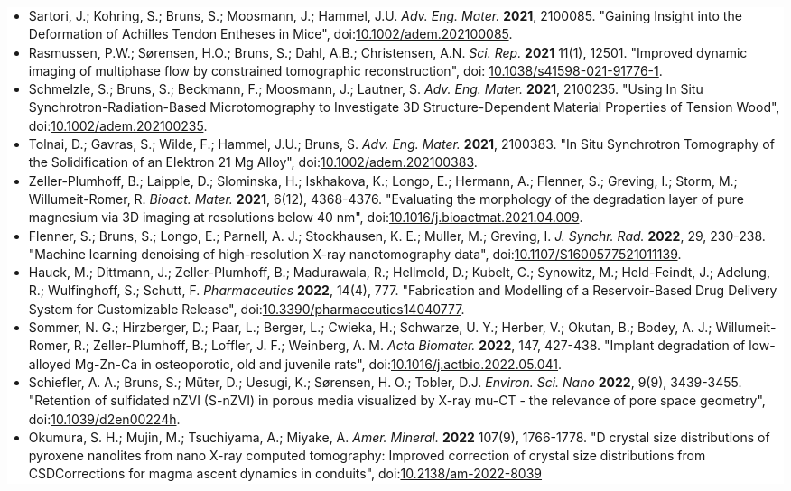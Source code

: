 * Sartori, J.; Kohring, S.; Bruns, S.; Moosmann, J.; Hammel, J.U. *Adv. Eng. Mater.* **2021**, 2100085. "Gaining Insight into the Deformation of Achilles Tendon Entheses in Mice", doi:[10.1002/adem.202100085](https://doi.org/10.1002/adem.202100085).
* Rasmussen, P.W.; Sørensen, H.O.; Bruns, S.; Dahl, A.B.; Christensen, A.N. *Sci. Rep.* **2021** 11(1), 12501. "Improved dynamic imaging of multiphase flow by constrained tomographic reconstruction", doi: [10.1038/s41598-021-91776-1](https://doi.org/10.1038/s41598-021-91776-1).
* Schmelzle, S.; Bruns, S.; Beckmann, F.; Moosmann, J.; Lautner, S. *Adv. Eng. Mater.* **2021**, 2100235. "Using In Situ Synchrotron-Radiation-Based Microtomography to Investigate 3D Structure-Dependent Material Properties of Tension Wood", doi:[10.1002/adem.202100235](https://doi.org/10.1002/adem.202100235).
* Tolnai, D.; Gavras, S.; Wilde, F.; Hammel, J.U.; Bruns, S. *Adv. Eng. Mater.* **2021**, 2100383. "In Situ Synchrotron Tomography of the Solidification of an Elektron 21 Mg Alloy", doi:[10.1002/adem.202100383](https://doi.org/10.1002/adem.202100383).
* Zeller-Plumhoff, B.; Laipple, D.; Slominska, H.; Iskhakova, K.; Longo, E.; Hermann, A.; Flenner, S.; Greving, I.; Storm, M.; Willumeit-Romer, R. *Bioact. Mater.* **2021**, 6(12), 4368-4376. "Evaluating the morphology of the degradation layer of pure magnesium via 3D imaging at resolutions below 40 nm", doi:[10.1016/j.bioactmat.2021.04.009](https://doi.org/10.1016/j.bioactmat.2021.04.009).
* Flenner, S.; Bruns, S.; Longo, E.; Parnell, A. J.; Stockhausen, K. E.; Muller, M.; Greving, I. *J. Synchr. Rad.* **2022**, 29, 230-238. "Machine learning denoising of high-resolution X-ray nanotomography data", doi:[10.1107/S1600577521011139](https://doi.org/10.1107/S1600577521011139).
* Hauck, M.; Dittmann, J.; Zeller-Plumhoff, B.; Madurawala, R.; Hellmold, D.; Kubelt, C.; Synowitz, M.; Held-Feindt, J.; Adelung, R.; Wulfinghoff, S.; Schutt, F. *Pharmaceutics* **2022**, 14(4), 777. "Fabrication and Modelling of a Reservoir-Based Drug Delivery System for Customizable Release", doi:[10.3390/pharmaceutics14040777](https://doi.org/10.3390/pharmaceutics14040777).
* Sommer, N. G.; Hirzberger, D.; Paar, L.; Berger, L.; Cwieka, H.; Schwarze, U. Y.; Herber, V.; Okutan, B.; Bodey, A. J.; Willumeit-Romer, R.; Zeller-Plumhoff, B.; Loffler, J. F.; Weinberg, A. M. *Acta Biomater.* **2022**, 147, 427-438. "Implant degradation of low-alloyed Mg-Zn-Ca in osteoporotic, old and juvenile rats", doi:[10.1016/j.actbio.2022.05.041](https://doi.org/10.1016/j.actbio.2022.05.041).
* Schiefler, A. A.; Bruns, S.; Müter, D.; Uesugi, K.; Sørensen, H. O.; Tobler, D.J. *Environ. Sci. Nano* **2022**, 9(9), 3439-3455. "Retention of sulfidated nZVI (S-nZVI) in porous media visualized by X-ray mu-CT - the relevance of pore space geometry", doi:[10.1039/d2en00224h](https://doi.org/10.1039/d2en00224h).
* Okumura, S. H.; Mujin, M.; Tsuchiyama, A.; Miyake, A. *Amer. Mineral.* **2022** 107(9), 1766-1778. "D crystal size distributions of pyroxene nanolites from nano X-ray computed tomography: Improved correction of crystal size distributions from CSDCorrections for magma ascent dynamics in conduits", doi:[10.2138/am-2022-8039](https://doi.org/10.2138/am-2022-8039)
